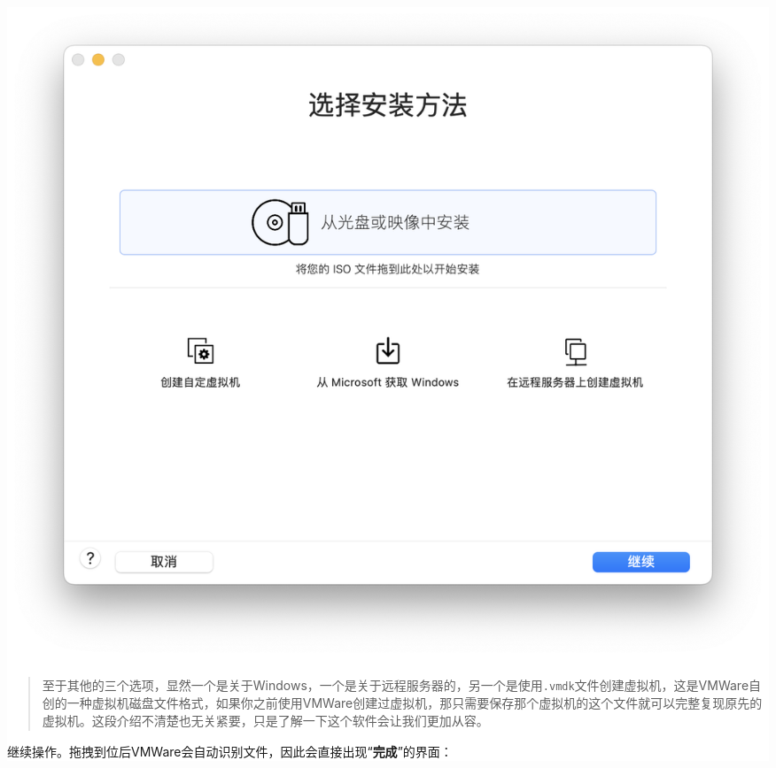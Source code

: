 ![alt text](<image/mac-ubuntu/截屏2024-03-06 12.14.10.png>)

>至于其他的三个选项，显然一个是关于Windows，一个是关于远程服务器的，另一个是使用`.vmdk`文件创建虚拟机，这是VMWare自创的一种虚拟机磁盘文件格式，如果你之前使用VMWare创建过虚拟机，那只需要保存那个虚拟机的这个文件就可以完整复现原先的虚拟机。这段介绍不清楚也无关紧要，只是了解一下这个软件会让我们更加从容。

继续操作。拖拽到位后VMWare会自动识别文件，因此会直接出现“**完成**”的界面：
